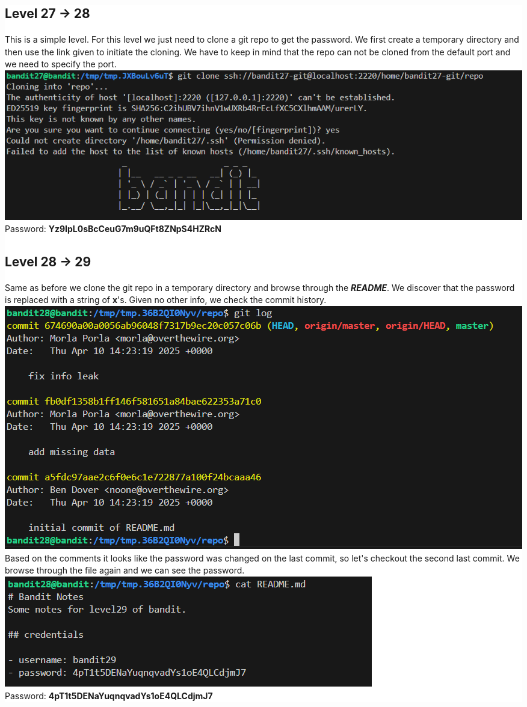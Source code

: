 
## Level 27 -> 28  
This is a simple level. For this level we just need to clone a git repo to get the password. We first create a temporary directory and then use the link given to initiate the cloning. We have to keep in mind that the repo can not be cloned from the default port and we need to specify the port.  
![alt text](images/image-27.png)  
Password: **Yz9IpL0sBcCeuG7m9uQFt8ZNpS4HZRcN**  


## Level 28 -> 29  
Same as before we clone the git repo in a temporary directory and browse through the ***README***. We discover that the password is replaced with a string of **x**'s. Given no other info, we check the commit history.  
![alt text](images/image-28.png)  
Based on the comments it looks like the password was changed on the last commit, so let's checkout the second last commit. We browse through the file again and we can see the password.  
![alt text](images/image-29.png)  
Password: **4pT1t5DENaYuqnqvadYs1oE4QLCdjmJ7**  
